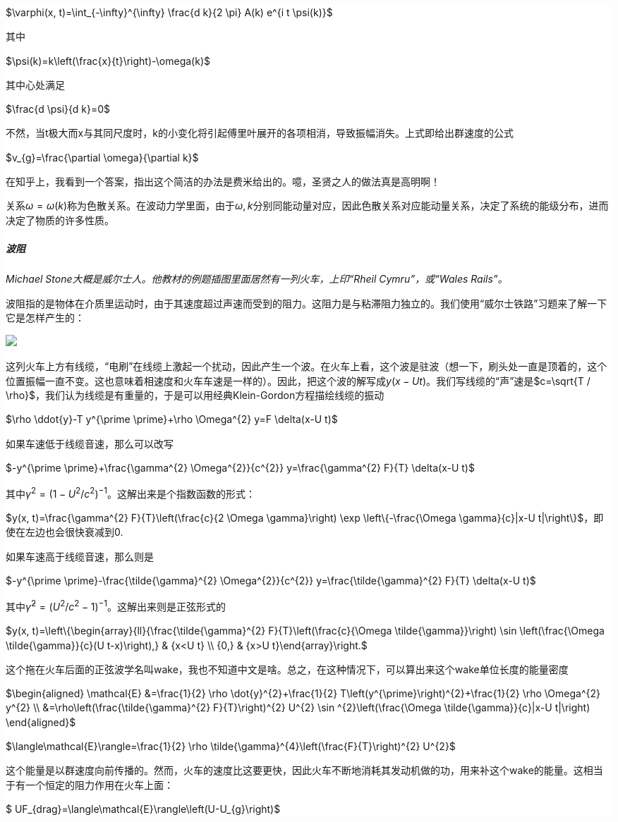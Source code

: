 $\varphi(x, t)=\int_{-\infty}^{\infty} \frac{d k}{2 \pi} A(k) e^{i t \psi(k)}$

其中

$\psi(k)=k\left(\frac{x}{t}\right)-\omega(k)$

其中心处满足

$\frac{d \psi}{d k}=0$

不然，当t极大而x与其同尺度时，k的小变化将引起傅里叶展开的各项相消，导致振幅消失。上式即给出群速度的公式

$v_{g}=\frac{\partial \omega}{\partial k}$

在知乎上，我看到一个答案，指出这个简洁的办法是费米给出的。噫，圣贤之人的做法真是高明啊！

关系$\omega=\omega(k)$称为色散关系。在波动力学里面，由于$\omega,k$分别同能动量对应，因此色散关系对应能动量关系，决定了系统的能级分布，进而决定了物质的许多性质。

##### 波阻

*Michael Stone大概是威尔士人。他教材的例题插图里面居然有一列火车，上印“Rheil Cymru”，或“Wales Rails”。*

波阻指的是物体在介质里运动时，由于其速度超过声速而受到的阻力。这阻力是与粘滞阻力独立的。我们使用“威尔士铁路”习题来了解一下它是怎样产生的：

![](https://i.loli.net/2019/12/17/7DI1V8vdGaLWu2g.png)

这列火车上方有线缆，“电刷”在线缆上激起一个扰动，因此产生一个波。在火车上看，这个波是驻波（想一下，刷头处一直是顶着的，这个位置振幅一直不变。这也意味着相速度和火车车速是一样的）。因此，把这个波的解写成$y(x-U t)$。我们写线缆的“声”速是$c=\sqrt{T / \rho}$，我们认为线缆是有重量的，于是可以用经典Klein-Gordon方程描绘线缆的振动

$\rho \ddot{y}-T y^{\prime \prime}+\rho \Omega^{2} y=F \delta(x-U t)$

如果车速低于线缆音速，那么可以改写

$-y^{\prime \prime}+\frac{\gamma^{2} \Omega^{2}}{c^{2}} y=\frac{\gamma^{2} F}{T} \delta(x-U t)$

其中$\gamma^{2}=\left(1-U^{2} / c^{2}\right)^{-1}$。这解出来是个指数函数的形式：

$y(x, t)=\frac{\gamma^{2} F}{T}\left(\frac{c}{2 \Omega \gamma}\right) \exp \left\{-\frac{\Omega \gamma}{c}|x-U t|\right\}$，即使在左边也会很快衰减到0.

如果车速高于线缆音速，那么则是

$-y^{\prime \prime}-\frac{\tilde{\gamma}^{2} \Omega^{2}}{c^{2}} y=\frac{\tilde{\gamma}^{2} F}{T} \delta(x-U t)$

其中$\tilde{\gamma}^{2}=\left(U^{2} / c^{2}-1\right)^{-1}$。这解出来则是正弦形式的

$y(x, t)=\left\{\begin{array}{ll}{\frac{\tilde{\gamma}^{2} F}{T}\left(\frac{c}{\Omega \tilde{\gamma}}\right) \sin \left(\frac{\Omega \tilde{\gamma}}{c}(U t-x)\right),} & {x<U t} \\ {0,} & {x>U t}\end{array}\right.$

这个拖在火车后面的正弦波学名叫wake，我也不知道中文是啥。总之，在这种情况下，可以算出来这个wake单位长度的能量密度

$\begin{aligned} \mathcal{E} &=\frac{1}{2} \rho \dot{y}^{2}+\frac{1}{2} T\left(y^{\prime}\right)^{2}+\frac{1}{2} \rho \Omega^{2} y^{2} \\ &=\rho\left(\frac{\tilde{\gamma}^{2} F}{T}\right)^{2} U^{2} \sin ^{2}\left(\frac{\Omega \tilde{\gamma}}{c}|x-U t|\right) \end{aligned}$

$\langle\mathcal{E}\rangle=\frac{1}{2} \rho \tilde{\gamma}^{4}\left(\frac{F}{T}\right)^{2} U^{2}$

这个能量是以群速度向前传播的。然而，火车的速度比这要更快，因此火车不断地消耗其发动机做的功，用来补这个wake的能量。这相当于有一个恒定的阻力作用在火车上面：

$ UF_{drag}=\langle\mathcal{E}\rangle\left(U-U_{g}\right)$
